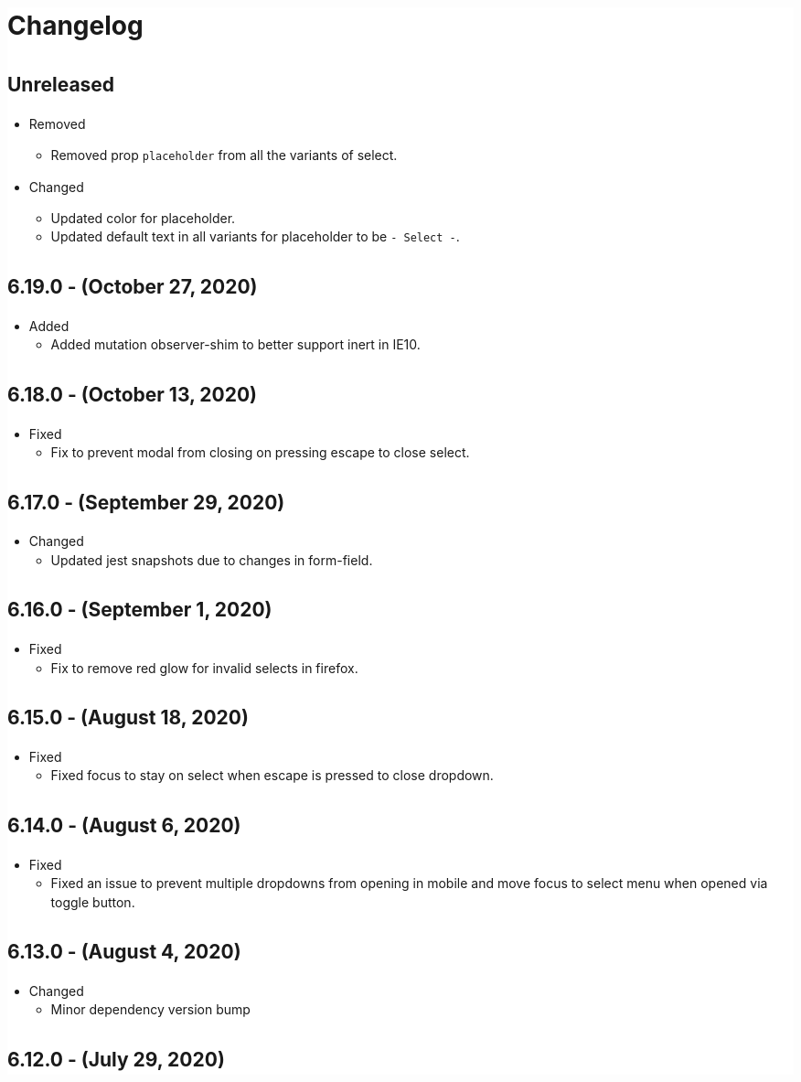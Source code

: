 # Changelog

## Unreleased

* Removed
  * Removed prop `placeholder` from all the variants of select.

* Changed
  * Updated color for placeholder.
  * Updated default text in all variants for placeholder to be `- Select -`.

## 6.19.0 - (October 27, 2020)

* Added
  * Added mutation observer-shim to better support inert in IE10.

## 6.18.0 - (October 13, 2020)

* Fixed
  * Fix to prevent modal from closing on pressing escape to close select.

## 6.17.0 - (September 29, 2020)

* Changed
  * Updated jest snapshots due to changes in form-field.

## 6.16.0 - (September 1, 2020)

* Fixed
  * Fix to remove red glow for invalid selects in firefox.

## 6.15.0 - (August 18, 2020)

* Fixed 
  * Fixed focus to stay on select when escape is pressed to close dropdown.
  
## 6.14.0 - (August 6, 2020)

* Fixed
  * Fixed an issue to prevent multiple dropdowns from opening in mobile and move focus to select menu when opened via toggle button.

## 6.13.0 - (August 4, 2020)

* Changed
  * Minor dependency version bump

## 6.12.0 - (July 29, 2020)
